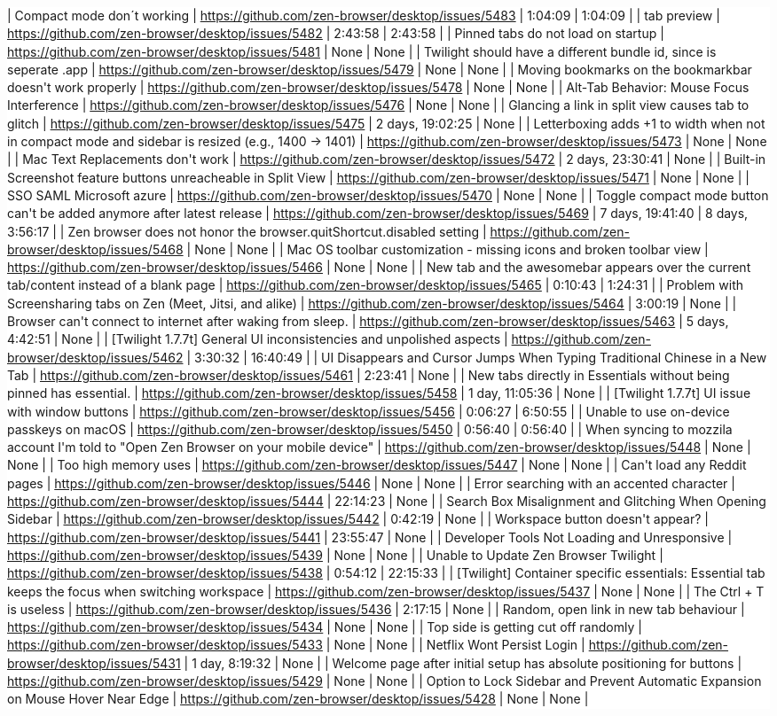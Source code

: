 | Compact mode don´t working | https://github.com/zen-browser/desktop/issues/5483 | 1:04:09 | 1:04:09 |
| tab preview | https://github.com/zen-browser/desktop/issues/5482 | 2:43:58 | 2:43:58 |
| Pinned tabs do not load on startup | https://github.com/zen-browser/desktop/issues/5481 | None | None |
| Twilight should have a different bundle id, since is seperate .app | https://github.com/zen-browser/desktop/issues/5479 | None | None |
| Moving bookmarks on the bookmarkbar doesn't work properly | https://github.com/zen-browser/desktop/issues/5478 | None | None |
| Alt-Tab Behavior: Mouse Focus Interference | https://github.com/zen-browser/desktop/issues/5476 | None | None |
| Glancing a link in split view causes tab to glitch | https://github.com/zen-browser/desktop/issues/5475 | 2 days, 19:02:25 | None |
| Letterboxing adds +1 to width when not in compact mode and sidebar is resized (e.g., 1400 → 1401) | https://github.com/zen-browser/desktop/issues/5473 | None | None |
| Mac Text Replacements don't work | https://github.com/zen-browser/desktop/issues/5472 | 2 days, 23:30:41 | None |
| Built-in Screenshot feature buttons unreacheable in Split View | https://github.com/zen-browser/desktop/issues/5471 | None | None |
| SSO SAML Microsoft azure | https://github.com/zen-browser/desktop/issues/5470 | None | None |
| Toggle compact mode button can't be added anymore after latest release | https://github.com/zen-browser/desktop/issues/5469 | 7 days, 19:41:40 | 8 days, 3:56:17 |
| Zen browser does not honor the browser.quitShortcut.disabled setting | https://github.com/zen-browser/desktop/issues/5468 | None | None |
| Mac OS toolbar customization - missing icons and broken toolbar view | https://github.com/zen-browser/desktop/issues/5466 | None | None |
| New tab and the awesomebar appears over the current tab/content instead of a blank page | https://github.com/zen-browser/desktop/issues/5465 | 0:10:43 | 1:24:31 |
| Problem with Screensharing tabs on Zen (Meet, Jitsi, and alike) | https://github.com/zen-browser/desktop/issues/5464 | 3:00:19 | None |
| Browser can't connect to internet after waking from sleep. | https://github.com/zen-browser/desktop/issues/5463 | 5 days, 4:42:51 | None |
| [Twilight 1.7.7t] General UI inconsistencies and unpolished aspects | https://github.com/zen-browser/desktop/issues/5462 | 3:30:32 | 16:40:49 |
| UI Disappears and Cursor Jumps When Typing Traditional Chinese in a New Tab | https://github.com/zen-browser/desktop/issues/5461 | 2:23:41 | None |
| New tabs directly in Essentials without being pinned has essential. | https://github.com/zen-browser/desktop/issues/5458 | 1 day, 11:05:36 | None |
| [Twilight 1.7.7t] UI issue with window buttons | https://github.com/zen-browser/desktop/issues/5456 | 0:06:27 | 6:50:55 |
| Unable to use on-device passkeys on macOS | https://github.com/zen-browser/desktop/issues/5450 | 0:56:40 | 0:56:40 |
| When syncing to mozzila account I'm told to "Open Zen Browser on your mobile device" | https://github.com/zen-browser/desktop/issues/5448 | None | None |
| Too high memory uses | https://github.com/zen-browser/desktop/issues/5447 | None | None |
| Can't load any Reddit pages | https://github.com/zen-browser/desktop/issues/5446 | None | None |
| Error searching with an accented character | https://github.com/zen-browser/desktop/issues/5444 | 22:14:23 | None |
| Search Box Misalignment and Glitching When Opening Sidebar | https://github.com/zen-browser/desktop/issues/5442 | 0:42:19 | None |
| Workspace button doesn't appear? | https://github.com/zen-browser/desktop/issues/5441 | 23:55:47 | None |
| Developer Tools Not Loading and Unresponsive | https://github.com/zen-browser/desktop/issues/5439 | None | None |
| Unable to Update Zen Browser Twilight | https://github.com/zen-browser/desktop/issues/5438 | 0:54:12 | 22:15:33 |
| [Twilight] Container specific essentials: Essential tab keeps the focus when switching workspace | https://github.com/zen-browser/desktop/issues/5437 | None | None |
| The Ctrl + T is useless | https://github.com/zen-browser/desktop/issues/5436 | 2:17:15 | None |
| Random, open link in new tab behaviour | https://github.com/zen-browser/desktop/issues/5434 | None | None |
| Top side is getting cut off randomly | https://github.com/zen-browser/desktop/issues/5433 | None | None |
| Netflix Wont Persist Login | https://github.com/zen-browser/desktop/issues/5431 | 1 day, 8:19:32 | None |
| Welcome page after initial setup has absolute positioning for buttons | https://github.com/zen-browser/desktop/issues/5429 | None | None |
| Option to Lock Sidebar and Prevent Automatic Expansion on Mouse Hover Near Edge | https://github.com/zen-browser/desktop/issues/5428 | None | None |